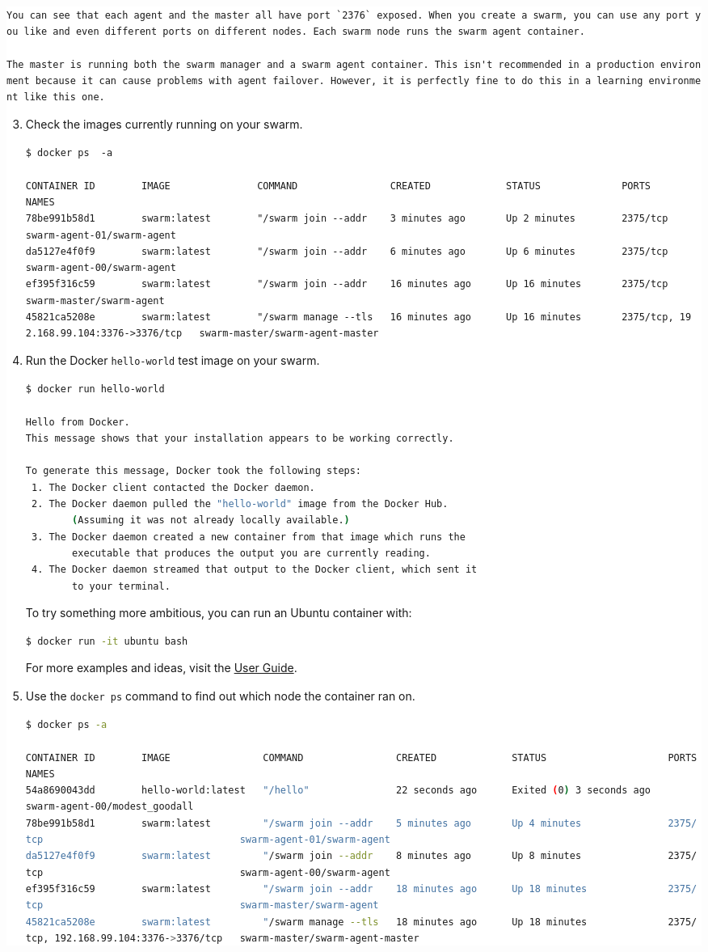     You can see that each agent and the master all have port `2376` exposed. When you create a swarm, you can use any port you like and even different ports on different nodes. Each swarm node runs the swarm agent container.

    The master is running both the swarm manager and a swarm agent container. This isn't recommended in a production environment because it can cause problems with agent failover. However, it is perfectly fine to do this in a learning environment like this one.

3.  Check the images currently running on your swarm.

    ```console
    $ docker ps  -a

    CONTAINER ID        IMAGE               COMMAND                CREATED             STATUS              PORTS                                     NAMES
    78be991b58d1        swarm:latest        "/swarm join --addr    3 minutes ago       Up 2 minutes        2375/tcp                                  swarm-agent-01/swarm-agent
    da5127e4f0f9        swarm:latest        "/swarm join --addr    6 minutes ago       Up 6 minutes        2375/tcp                                  swarm-agent-00/swarm-agent
    ef395f316c59        swarm:latest        "/swarm join --addr    16 minutes ago      Up 16 minutes       2375/tcp                                  swarm-master/swarm-agent
    45821ca5208e        swarm:latest        "/swarm manage --tls   16 minutes ago      Up 16 minutes       2375/tcp, 192.168.99.104:3376->3376/tcp   swarm-master/swarm-agent-master
    ```

4.  Run the Docker `hello-world` test image on your swarm.

    ```bash
    $ docker run hello-world

    Hello from Docker.
    This message shows that your installation appears to be working correctly.

    To generate this message, Docker took the following steps:
     1. The Docker client contacted the Docker daemon.
     2. The Docker daemon pulled the "hello-world" image from the Docker Hub.
            (Assuming it was not already locally available.)
     3. The Docker daemon created a new container from that image which runs the
            executable that produces the output you are currently reading.
     4. The Docker daemon streamed that output to the Docker client, which sent it
            to your terminal.
    ```

    To try something more ambitious, you can run an Ubuntu container with:

    ```bash
    $ docker run -it ubuntu bash
    ```

    For more examples and ideas, visit the [User Guide](/engine/userguide/).

5.  Use the `docker ps` command to find out which node the container ran on.

    ```bash
    $ docker ps -a

    CONTAINER ID        IMAGE                COMMAND                CREATED             STATUS                     PORTS                                     NAMES
    54a8690043dd        hello-world:latest   "/hello"               22 seconds ago      Exited (0) 3 seconds ago                                             swarm-agent-00/modest_goodall
    78be991b58d1        swarm:latest         "/swarm join --addr    5 minutes ago       Up 4 minutes               2375/tcp                                  swarm-agent-01/swarm-agent
    da5127e4f0f9        swarm:latest         "/swarm join --addr    8 minutes ago       Up 8 minutes               2375/tcp                                  swarm-agent-00/swarm-agent
    ef395f316c59        swarm:latest         "/swarm join --addr    18 minutes ago      Up 18 minutes              2375/tcp                                  swarm-master/swarm-agent
    45821ca5208e        swarm:latest         "/swarm manage --tls   18 minutes ago      Up 18 minutes              2375/tcp, 192.168.99.104:3376->3376/tcp   swarm-master/swarm-agent-master
    ```

